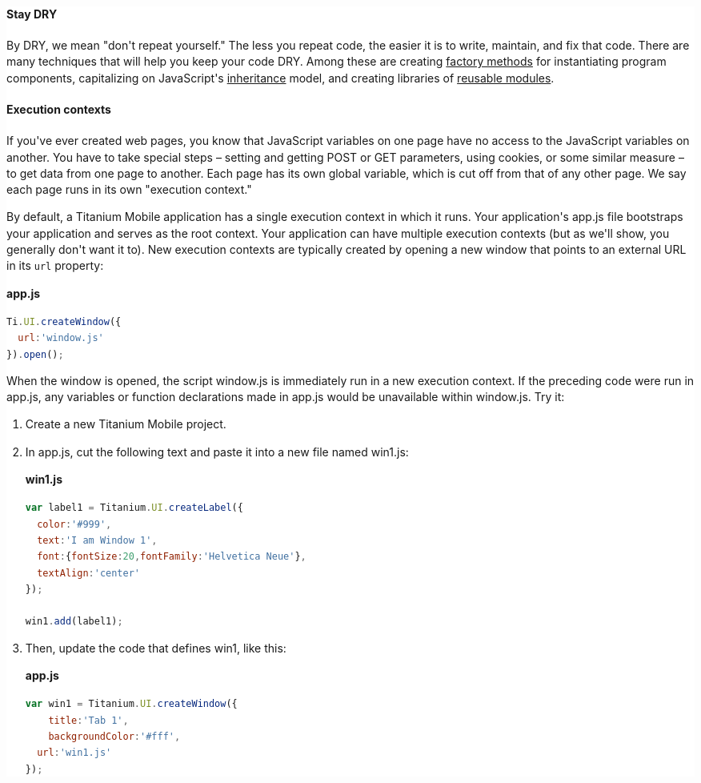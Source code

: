 #### Stay DRY

By DRY, we mean "don't repeat yourself." The less you repeat code, the easier it is to write, maintain, and fix that code. There are many techniques that will help you keep your code DRY. Among these are creating [factory methods](http://en.wikipedia.org/wiki/Factory_method_pattern) for instantiating program components, capitalizing on JavaScript's [inheritance](http://javascript.crockford.com/prototypal.html) model, and creating libraries of [reusable modules](http://vimeopro.com/appcelerator/forging-titanium/video/27447911).

#### Execution contexts

If you've ever created web pages, you know that JavaScript variables on one page have no access to the JavaScript variables on another. You have to take special steps – setting and getting POST or GET parameters, using cookies, or some similar measure – to get data from one page to another. Each page has its own global variable, which is cut off from that of any other page. We say each page runs in its own "execution context."

By default, a Titanium Mobile application has a single execution context in which it runs. Your application's app.js file bootstraps your application and serves as the root context. Your application can have multiple execution contexts (but as we'll show, you generally don't want it to). New execution contexts are typically created by opening a new window that points to an external URL in its `url` property:

**app.js**

```javascript
Ti.UI.createWindow({
  url:'window.js'
}).open();
```

When the window is opened, the script window.js is immediately run in a new execution context. If the preceding code were run in app.js, any variables or function declarations made in app.js would be unavailable within window.js. Try it:

1. Create a new Titanium Mobile project.

2. In app.js, cut the following text and paste it into a new file named win1.js:

    **win1.js**

    ```javascript
    var label1 = Titanium.UI.createLabel({
      color:'#999',
      text:'I am Window 1',
      font:{fontSize:20,fontFamily:'Helvetica Neue'},
      textAlign:'center'
    });

    win1.add(label1);
    ```

3. Then, update the code that defines win1, like this:

    **app.js**

    ```javascript
    var win1 = Titanium.UI.createWindow({
        title:'Tab 1',
        backgroundColor:'#fff',
      url:'win1.js'
    });
    ```
